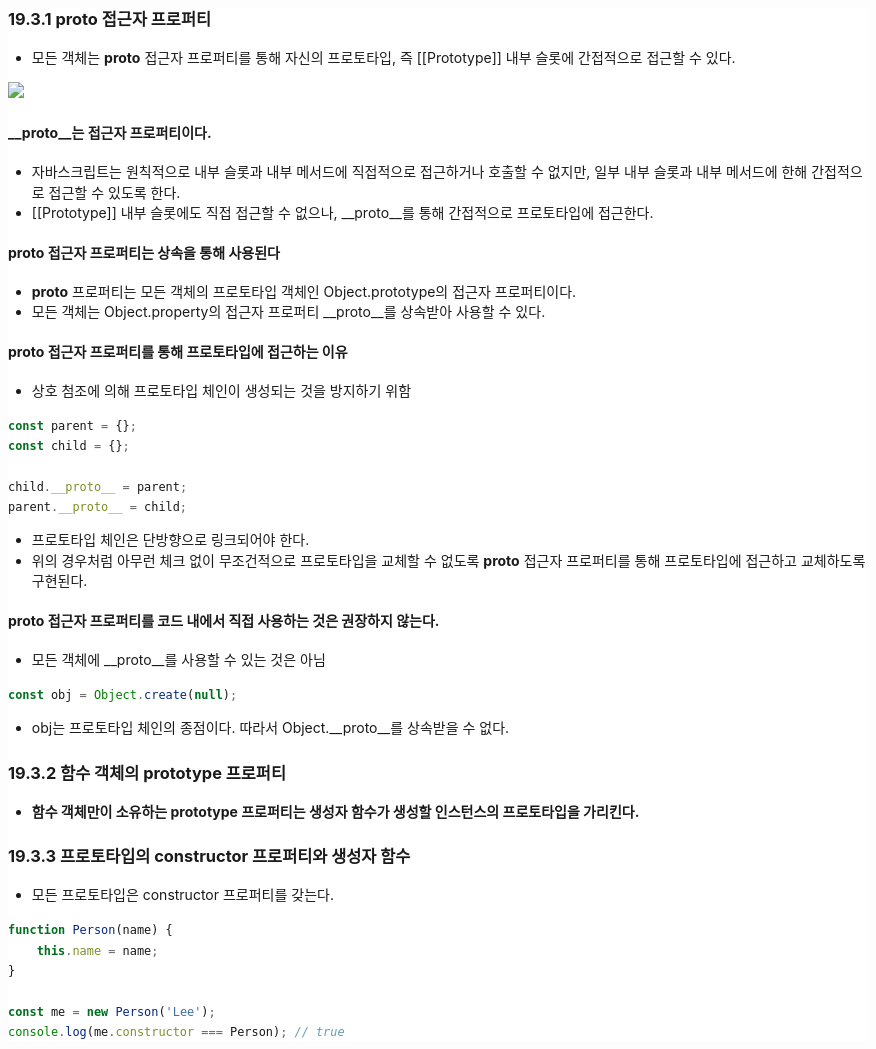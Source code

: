 ### 19.3.1 __proto__ 접근자 프로퍼티

- 모든 객체는 __proto__ 접근자 프로퍼티를 통해 자신의 프로토타입, 즉 [[Prototype]] 내부 슬롯에 간접적으로 접근할 수 있다.

![](https://user-images.githubusercontent.com/58619071/193441030-c547ddb6-b48b-44ed-aa65-bc3608d31c20.png)

#### __proto__는 접근자 프로퍼티이다.

- 자바스크립트는 원칙적으로 내부 슬롯과 내부 메서드에 직접적으로 접근하거나 호출할 수 없지만, 일부 내부 슬롯과 내부 메서드에 한해 간접적으로 접근할 수 있도록 한다.
- [[Prototype]] 내부 슬롯에도 직접 접근할 수 없으나, __proto__를 통해 간접적으로 프로토타입에 접근한다.

#### __proto__ 접근자 프로퍼티는 상속을 통해 사용된다

- __proto__ 프로퍼티는 모든 객체의 프로토타입 객체인 Object.prototype의 접근자 프로퍼티이다.
- 모든 객체는 Object.property의 접근자 프로퍼티 __proto__를 상속받아 사용할 수 있다.

#### __proto__ 접근자 프로퍼티를 통해 프로토타입에 접근하는 이유

- 상호 첨조에 의해 프로토타입 체인이 생성되는 것을 방지하기 위함

```js
const parent = {};
const child = {};

child.__proto__ = parent;
parent.__proto__ = child;
```

- 프로토타입 체인은 단방향으로 링크되어야 한다.
- 위의 경우처럼 아무런 체크 없이 무조건적으로 프로토타입을 교체할 수 없도록 __proto__ 접근자 프로퍼티를 통해 프로토타입에 접근하고 교체하도록 구현된다.

#### __proto__ 접근자 프로퍼티를 코드 내에서 직접 사용하는 것은 권장하지 않는다.

- 모든 객체에 __proto__를 사용할 수 있는 것은 아님

```js
const obj = Object.create(null);
```

- obj는 프로토타입 체인의 종점이다. 따라서 Object.__proto__를 상속받을 수 없다.

### 19.3.2 함수 객체의 prototype 프로퍼티

- **함수 객체만이 소유하는 prototype 프로퍼티는 생성자 함수가 생성할 인스턴스의 프로토타입을 가리킨다.**

### 19.3.3 프로토타입의 constructor 프로퍼티와 생성자 함수

- 모든 프로토타입은 constructor 프로퍼티를 갖는다.

```js
function Person(name) {
    this.name = name;
}

const me = new Person('Lee');
console.log(me.constructor === Person); // true
```
